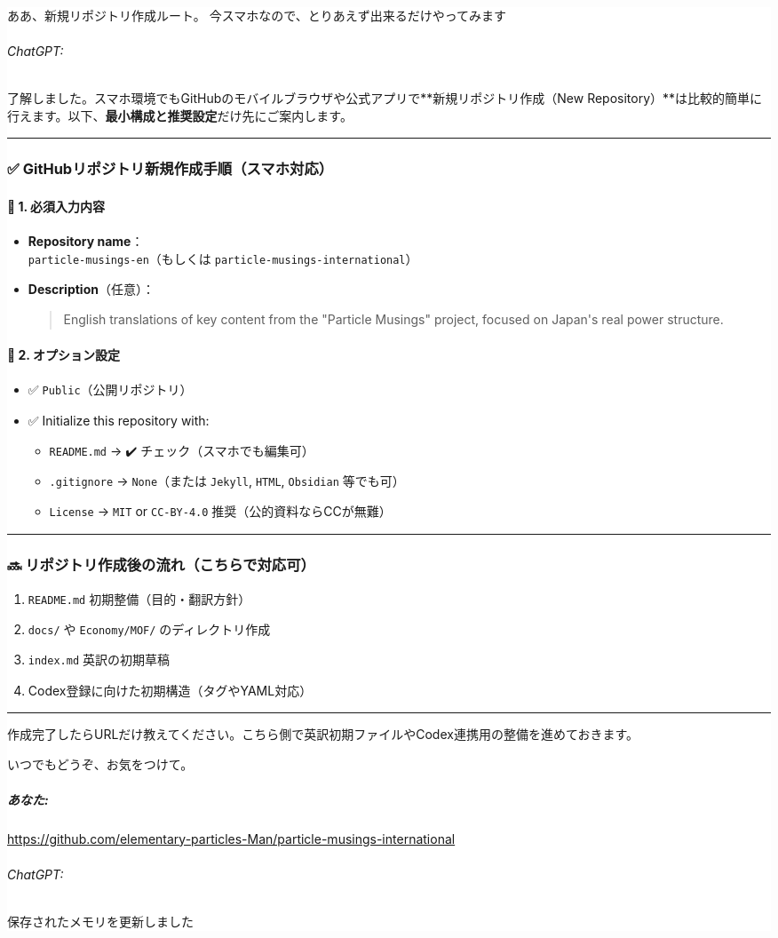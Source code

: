 ああ、新規リポジトリ作成ルート。 今スマホなので、とりあえず出来るだけやってみます

###### ChatGPT:

了解しました。スマホ環境でもGitHubのモバイルブラウザや公式アプリで**新規リポジトリ作成（New Repository）**は比較的簡単に行えます。以下、**最小構成と推奨設定**だけ先にご案内します。

---

### ✅ GitHubリポジトリ新規作成手順（スマホ対応）

#### 📍 1. 必須入力内容

- **Repository name**：  
    `particle-musings-en`（もしくは `particle-musings-international`）
    
- **Description**（任意）：
    
    > English translations of key content from the "Particle Musings" project, focused on Japan's real power structure.
    

#### 🔧 2. オプション設定

- ✅ `Public`（公開リポジトリ）
    
- ✅ Initialize this repository with:
    
    - `README.md` → ✔️ チェック（スマホでも編集可）
        
    - `.gitignore` → `None`（または `Jekyll`, `HTML`, `Obsidian` 等でも可）
        
    - `License` → `MIT` or `CC-BY-4.0` 推奨（公的資料ならCCが無難）
        

---

### 🔜 リポジトリ作成後の流れ（こちらで対応可）

1. `README.md` 初期整備（目的・翻訳方針）
    
2. `docs/` や `Economy/MOF/` のディレクトリ作成
    
3. `index.md` 英訳の初期草稿
    
4. Codex登録に向けた初期構造（タグやYAML対応）
    

---

作成完了したらURLだけ教えてください。こちら側で英訳初期ファイルやCodex連携用の整備を進めておきます。

いつでもどうぞ、お気をつけて。

##### あなた:

https://github.com/elementary-particles-Man/particle-musings-international

###### ChatGPT:

保存されたメモリを更新しました
